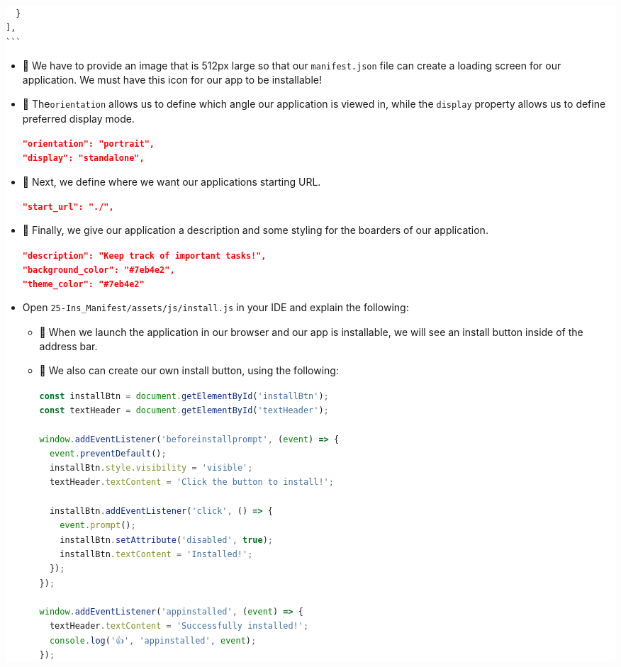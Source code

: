       }
    ],
    ```

  * 🔑 We have to provide an image that is 512px large so that our `manifest.json` file can create a loading screen for our application. We must have this icon for our app to be installable!

  * 🔑 The`orientation` allows us to define which angle our application is viewed in, while the  `display` property allows us to define preferred display mode.

    ```json
    "orientation": "portrait",
    "display": "standalone",
    ```

  * 🔑 Next, we define where we want our applications starting URL.

    ```json
    "start_url": "./",
    ```

  * 🔑 Finally, we give our application a description and some styling for the boarders of our application.

    ```json
    "description": "Keep track of important tasks!",
    "background_color": "#7eb4e2",
    "theme_color": "#7eb4e2"
    ```

* Open `25-Ins_Manifest/assets/js/install.js` in your IDE and explain the following:

  * 🔑 When we launch the application in our browser and our app is installable, we will see an install button inside of the address bar.

  * 🔑 We also can create our own install button, using the following:

    ```js
    const installBtn = document.getElementById('installBtn');
    const textHeader = document.getElementById('textHeader');

    window.addEventListener('beforeinstallprompt', (event) => {
      event.preventDefault();
      installBtn.style.visibility = 'visible';
      textHeader.textContent = 'Click the button to install!';

      installBtn.addEventListener('click', () => {
        event.prompt();
        installBtn.setAttribute('disabled', true);
        installBtn.textContent = 'Installed!';
      });
    });

    window.addEventListener('appinstalled', (event) => {
      textHeader.textContent = 'Successfully installed!';
      console.log('👍', 'appinstalled', event);
    });
    ```
